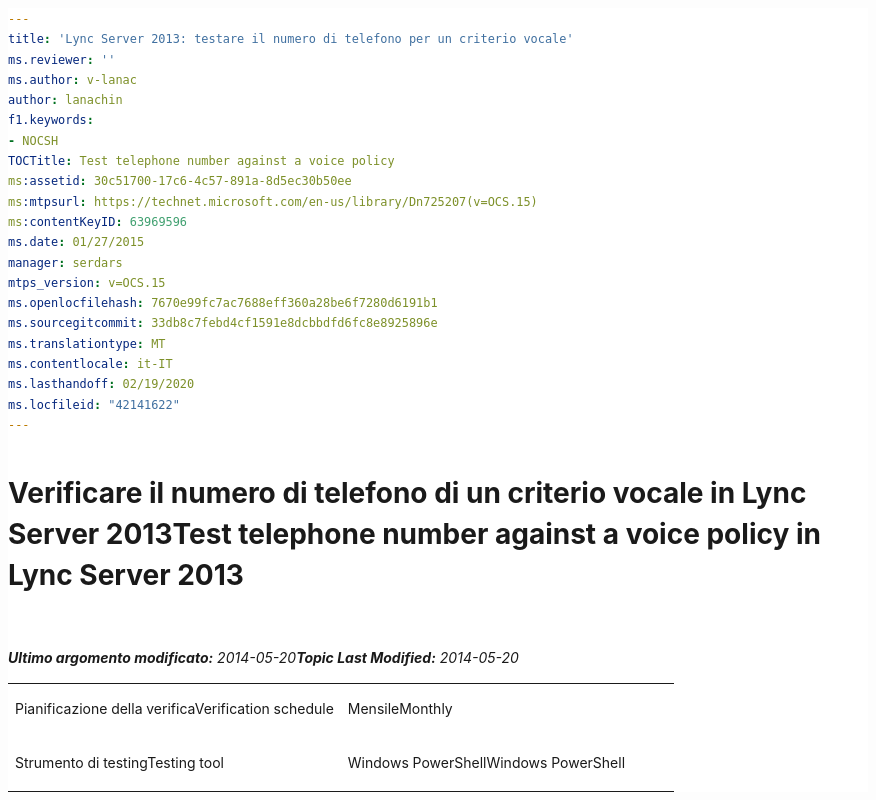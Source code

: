 ```yaml
---
title: 'Lync Server 2013: testare il numero di telefono per un criterio vocale'
ms.reviewer: ''
ms.author: v-lanac
author: lanachin
f1.keywords:
- NOCSH
TOCTitle: Test telephone number against a voice policy
ms:assetid: 30c51700-17c6-4c57-891a-8d5ec30b50ee
ms:mtpsurl: https://technet.microsoft.com/en-us/library/Dn725207(v=OCS.15)
ms:contentKeyID: 63969596
ms.date: 01/27/2015
manager: serdars
mtps_version: v=OCS.15
ms.openlocfilehash: 7670e99fc7ac7688eff360a28be6f7280d6191b1
ms.sourcegitcommit: 33db8c7febd4cf1591e8dcbbdfd6fc8e8925896e
ms.translationtype: MT
ms.contentlocale: it-IT
ms.lasthandoff: 02/19/2020
ms.locfileid: "42141622"
---
```

<div data-xmlns="http://www.w3.org/1999/xhtml">

<div class="topic" data-xmlns="http://www.w3.org/1999/xhtml" data-msxsl="urn:schemas-microsoft-com:xslt" data-cs="http://msdn.microsoft.com/">

<div data-asp="https://msdn2.microsoft.com/asp">

# <a name="test-telephone-number-against-a-voice-policy-in-lync-server-2013"></a><span data-ttu-id="eaba1-102">Verificare il numero di telefono di un criterio vocale in Lync Server 2013</span><span class="sxs-lookup"><span data-stu-id="eaba1-102">Test telephone number against a voice policy in Lync Server 2013</span></span>

</div>

<div id="mainSection">

<div id="mainBody">

<span> </span>

<span data-ttu-id="eaba1-103">_**Ultimo argomento modificato:** 2014-05-20_</span><span class="sxs-lookup"><span data-stu-id="eaba1-103">_**Topic Last Modified:** 2014-05-20_</span></span>


<table>
<colgroup>
<col style="width: 50%" />
<col style="width: 50%" />
</colgroup>
<tbody>
<tr class="odd">
<td><p><span data-ttu-id="eaba1-104">Pianificazione della verifica</span><span class="sxs-lookup"><span data-stu-id="eaba1-104">Verification schedule</span></span></p></td>
<td><p><span data-ttu-id="eaba1-105">Mensile</span><span class="sxs-lookup"><span data-stu-id="eaba1-105">Monthly</span></span></p></td>
</tr>
<tr class="even">
<td><p><span data-ttu-id="eaba1-106">Strumento di testing</span><span class="sxs-lookup"><span data-stu-id="eaba1-106">Testing tool</span></span></p></td>
<td><p><span data-ttu-id="eaba1-107">Windows PowerShell</span><span class="sxs-lookup"><span data-stu-id="eaba1-107">Windows PowerShell</span></span></p></td>